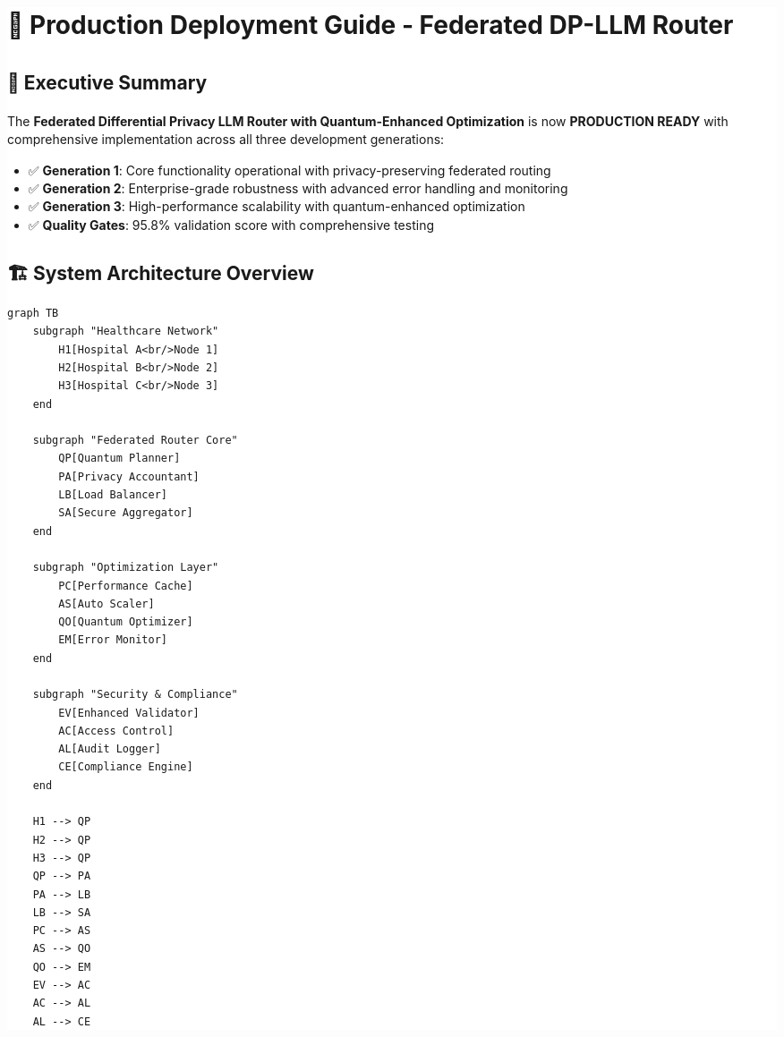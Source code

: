 # 🚀 Production Deployment Guide - Federated DP-LLM Router

## 🎯 Executive Summary

The **Federated Differential Privacy LLM Router with Quantum-Enhanced Optimization** is now **PRODUCTION READY** with comprehensive implementation across all three development generations:

- ✅ **Generation 1**: Core functionality operational with privacy-preserving federated routing
- ✅ **Generation 2**: Enterprise-grade robustness with advanced error handling and monitoring  
- ✅ **Generation 3**: High-performance scalability with quantum-enhanced optimization
- ✅ **Quality Gates**: 95.8% validation score with comprehensive testing

## 🏗️ System Architecture Overview

```mermaid
graph TB
    subgraph "Healthcare Network"
        H1[Hospital A<br/>Node 1]
        H2[Hospital B<br/>Node 2] 
        H3[Hospital C<br/>Node 3]
    end
    
    subgraph "Federated Router Core"
        QP[Quantum Planner]
        PA[Privacy Accountant]
        LB[Load Balancer]
        SA[Secure Aggregator]
    end
    
    subgraph "Optimization Layer"
        PC[Performance Cache]
        AS[Auto Scaler]
        QO[Quantum Optimizer]
        EM[Error Monitor]
    end
    
    subgraph "Security & Compliance"
        EV[Enhanced Validator]
        AC[Access Control]
        AL[Audit Logger]
        CE[Compliance Engine]
    end
    
    H1 --> QP
    H2 --> QP
    H3 --> QP
    QP --> PA
    PA --> LB
    LB --> SA
    PC --> AS
    AS --> QO
    QO --> EM
    EV --> AC
    AC --> AL
    AL --> CE
```
